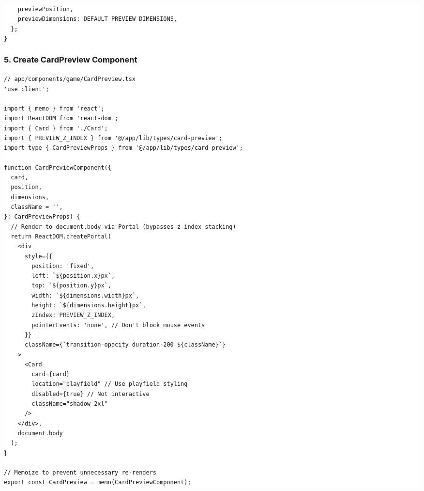 ```tsx
    previewPosition,
    previewDimensions: DEFAULT_PREVIEW_DIMENSIONS,
  };
}
```

### 5. Create CardPreview Component

```tsx
// app/components/game/CardPreview.tsx
'use client';

import { memo } from 'react';
import ReactDOM from 'react-dom';
import { Card } from './Card';
import { PREVIEW_Z_INDEX } from '@/app/lib/types/card-preview';
import type { CardPreviewProps } from '@/app/lib/types/card-preview';

function CardPreviewComponent({
  card,
  position,
  dimensions,
  className = '',
}: CardPreviewProps) {
  // Render to document.body via Portal (bypasses z-index stacking)
  return ReactDOM.createPortal(
    <div
      style={{
        position: 'fixed',
        left: `${position.x}px`,
        top: `${position.y}px`,
        width: `${dimensions.width}px`,
        height: `${dimensions.height}px`,
        zIndex: PREVIEW_Z_INDEX,
        pointerEvents: 'none', // Don't block mouse events
      }}
      className={`transition-opacity duration-200 ${className}`}
    >
      <Card
        card={card}
        location="playfield" // Use playfield styling
        disabled={true} // Not interactive
        className="shadow-2xl"
      />
    </div>,
    document.body
  );
}

// Memoize to prevent unnecessary re-renders
export const CardPreview = memo(CardPreviewComponent);
```
